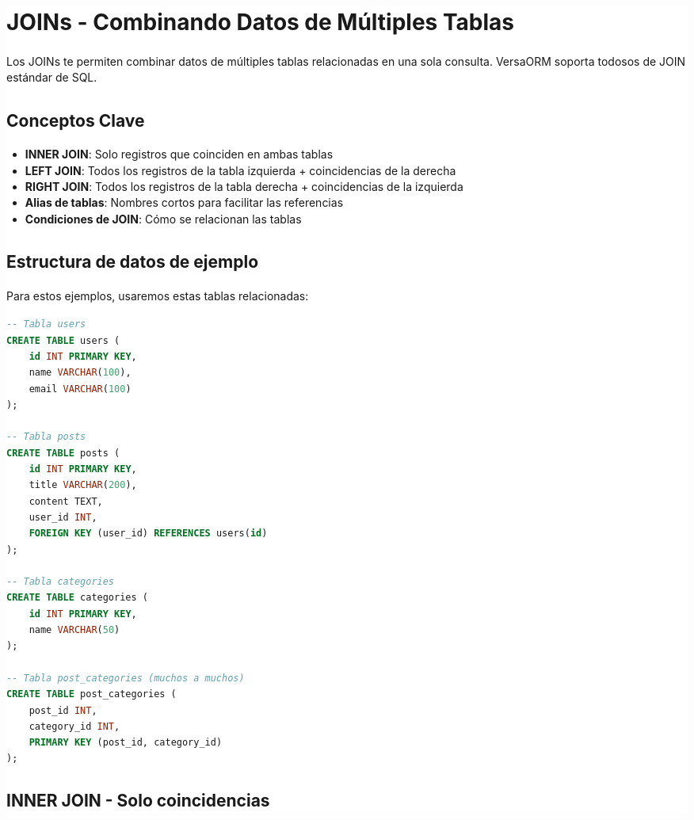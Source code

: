 # JOINs - Combinando Datos de Múltiples Tablas

Los JOINs te permiten combinar datos de múltiples tablas relacionadas en una sola consulta. VersaORM soporta todosos de JOIN estándar de SQL.

## Conceptos Clave

- **INNER JOIN**: Solo registros que coinciden en ambas tablas
- **LEFT JOIN**: Todos los registros de la tabla izquierda + coincidencias de la derecha
- **RIGHT JOIN**: Todos los registros de la tabla derecha + coincidencias de la izquierda
- **Alias de tablas**: Nombres cortos para facilitar las referencias
- **Condiciones de JOIN**: Cómo se relacionan las tablas

## Estructura de datos de ejemplo

Para estos ejemplos, usaremos estas tablas relacionadas:

```sql
-- Tabla users
CREATE TABLE users (
    id INT PRIMARY KEY,
    name VARCHAR(100),
    email VARCHAR(100)
);

-- Tabla posts
CREATE TABLE posts (
    id INT PRIMARY KEY,
    title VARCHAR(200),
    content TEXT,
    user_id INT,
    FOREIGN KEY (user_id) REFERENCES users(id)
);

-- Tabla categories
CREATE TABLE categories (
    id INT PRIMARY KEY,
    name VARCHAR(50)
);

-- Tabla post_categories (muchos a muchos)
CREATE TABLE post_categories (
    post_id INT,
    category_id INT,
    PRIMARY KEY (post_id, category_id)
);
```

## INNER JOIN - Solo coincidencias
